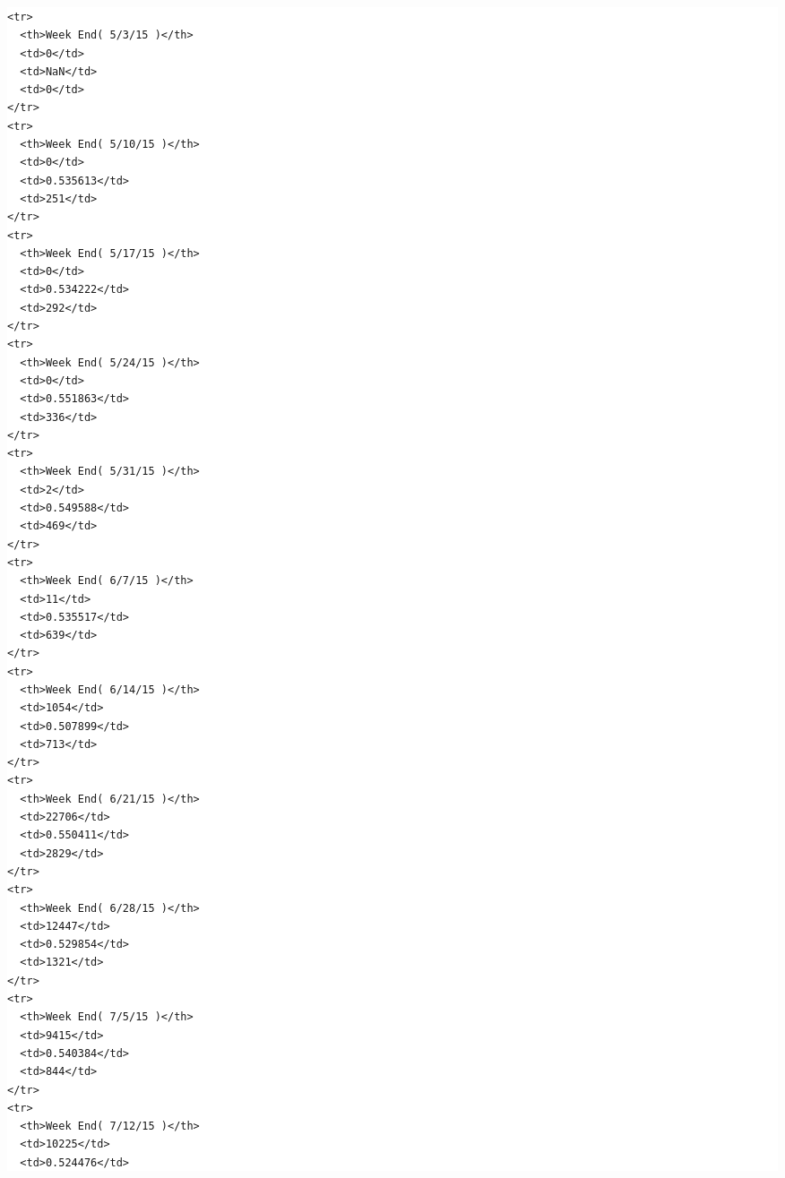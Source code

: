     <tr>
      <th>Week End( 5/3/15 )</th>
      <td>0</td>
      <td>NaN</td>
      <td>0</td>
    </tr>
    <tr>
      <th>Week End( 5/10/15 )</th>
      <td>0</td>
      <td>0.535613</td>
      <td>251</td>
    </tr>
    <tr>
      <th>Week End( 5/17/15 )</th>
      <td>0</td>
      <td>0.534222</td>
      <td>292</td>
    </tr>
    <tr>
      <th>Week End( 5/24/15 )</th>
      <td>0</td>
      <td>0.551863</td>
      <td>336</td>
    </tr>
    <tr>
      <th>Week End( 5/31/15 )</th>
      <td>2</td>
      <td>0.549588</td>
      <td>469</td>
    </tr>
    <tr>
      <th>Week End( 6/7/15 )</th>
      <td>11</td>
      <td>0.535517</td>
      <td>639</td>
    </tr>
    <tr>
      <th>Week End( 6/14/15 )</th>
      <td>1054</td>
      <td>0.507899</td>
      <td>713</td>
    </tr>
    <tr>
      <th>Week End( 6/21/15 )</th>
      <td>22706</td>
      <td>0.550411</td>
      <td>2829</td>
    </tr>
    <tr>
      <th>Week End( 6/28/15 )</th>
      <td>12447</td>
      <td>0.529854</td>
      <td>1321</td>
    </tr>
    <tr>
      <th>Week End( 7/5/15 )</th>
      <td>9415</td>
      <td>0.540384</td>
      <td>844</td>
    </tr>
    <tr>
      <th>Week End( 7/12/15 )</th>
      <td>10225</td>
      <td>0.524476</td>